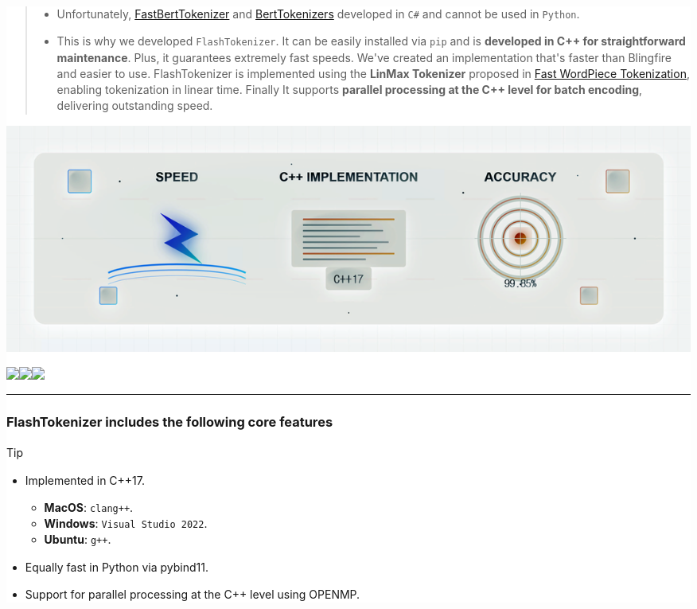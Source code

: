 > - Unfortunately, [FastBertTokenizer](https://github.com/georg-jung/FastBertTokenizer) and [BertTokenizers](https://github.com/NMZivkovic/BertTokenizers) developed in `C#` and cannot be used in `Python`.
>
> - This is why we developed `FlashTokenizer`. It can be easily installed via `pip` and is **developed in C++ for straightforward maintenance**. Plus, it guarantees extremely fast speeds. We've created an implementation that's faster than Blingfire and easier to use. FlashTokenizer is implemented using the **LinMax Tokenizer** proposed in [Fast WordPiece Tokenization](https://arxiv.org/abs/2012.15524), enabling tokenization in linear time. Finally It supports **parallel processing at the C++ level for batch encoding**, delivering outstanding speed.
>




<p align="center">
  <picture>
    <source media="(prefers-color-scheme: dark)" srcset="https://github.com/NLPOptimize/flash-tokenizer/blob/main/assets/Banner_dark.png?raw=true">
    <img alt="Banner" src="https://github.com/NLPOptimize/flash-tokenizer/blob/main/assets/Banner_light.png?raw=true" width=100%>
  </picture>
</p>


<p>
<img align="left" src="https://img.shields.io/badge/success-0B86F1?style=flat&logo=python&logoColor=white&label=MacOS_build">
<img align="left" src="https://img.shields.io/badge/success-0B86F1?style=flat&logo=python&logoColor=white&label=Windows_build">
<img align="left" src="https://img.shields.io/badge/success-0B86F1?style=flat&logo=python&logoColor=white&label=Linux_build">
</p><br>

* * *

### FlashTokenizer includes the following core features

> [!TIP]
> 
>  * Implemented in C++17.
>     * **MacOS**: `clang++`.
>     * **Windows**: `Visual Studio 2022`.
>     * **Ubuntu**: `g++`. 
>
> * Equally fast in Python via pybind11.
> * Support for parallel processing at the C++ level using OPENMP.
>     

